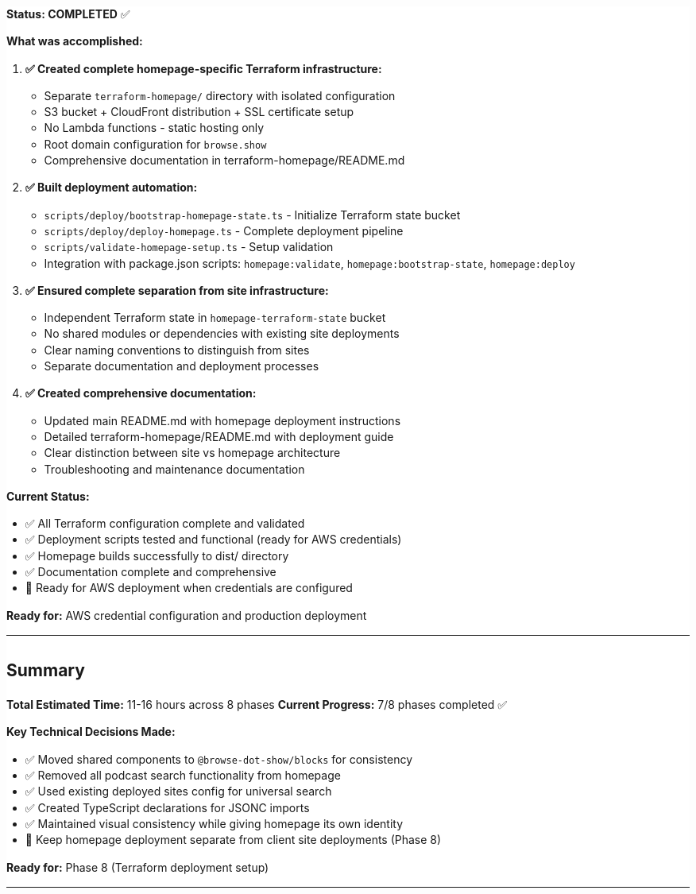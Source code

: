 **Status: COMPLETED** ✅

**What was accomplished:**

1. **✅ Created complete homepage-specific Terraform infrastructure:**
   - Separate `terraform-homepage/` directory with isolated configuration
   - S3 bucket + CloudFront distribution + SSL certificate setup
   - No Lambda functions - static hosting only
   - Root domain configuration for `browse.show`
   - Comprehensive documentation in terraform-homepage/README.md

2. **✅ Built deployment automation:**
   - `scripts/deploy/bootstrap-homepage-state.ts` - Initialize Terraform state bucket
   - `scripts/deploy/deploy-homepage.ts` - Complete deployment pipeline
   - `scripts/validate-homepage-setup.ts` - Setup validation
   - Integration with package.json scripts: `homepage:validate`, `homepage:bootstrap-state`, `homepage:deploy`

3. **✅ Ensured complete separation from site infrastructure:**
   - Independent Terraform state in `homepage-terraform-state` bucket
   - No shared modules or dependencies with existing site deployments
   - Clear naming conventions to distinguish from sites
   - Separate documentation and deployment processes

4. **✅ Created comprehensive documentation:**
   - Updated main README.md with homepage deployment instructions
   - Detailed terraform-homepage/README.md with deployment guide
   - Clear distinction between site vs homepage architecture
   - Troubleshooting and maintenance documentation

**Current Status:**
- ✅ All Terraform configuration complete and validated
- ✅ Deployment scripts tested and functional (ready for AWS credentials)
- ✅ Homepage builds successfully to dist/ directory
- ✅ Documentation complete and comprehensive
- 🔄 Ready for AWS deployment when credentials are configured

**Ready for:** AWS credential configuration and production deployment

---

## Summary

**Total Estimated Time:** 11-16 hours across 8 phases
**Current Progress:** 7/8 phases completed ✅

**Key Technical Decisions Made:**
- ✅ Moved shared components to `@browse-dot-show/blocks` for consistency
- ✅ Removed all podcast search functionality from homepage
- ✅ Used existing deployed sites config for universal search
- ✅ Created TypeScript declarations for JSONC imports
- ✅ Maintained visual consistency while giving homepage its own identity
- 🚧 Keep homepage deployment separate from client site deployments (Phase 8)

**Ready for:** Phase 8 (Terraform deployment setup)

---